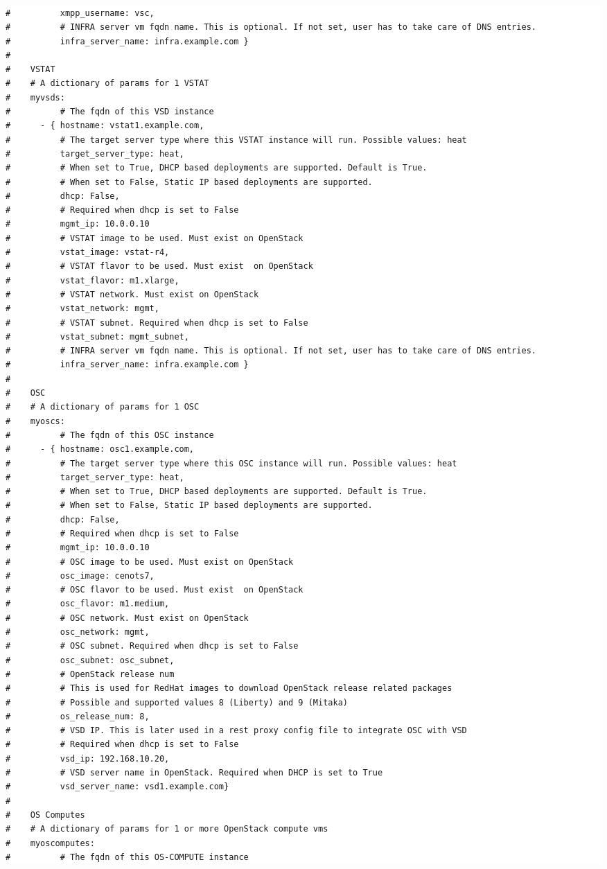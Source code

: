 ```
#          xmpp_username: vsc,
#          # INFRA server vm fqdn name. This is optional. If not set, user has to take care of DNS entries.
#          infra_server_name: infra.example.com }
#
#    VSTAT
#    # A dictionary of params for 1 VSTAT
#    myvsds:
#          # The fqdn of this VSD instance
#      - { hostname: vstat1.example.com,
#          # The target server type where this VSTAT instance will run. Possible values: heat
#          target_server_type: heat,
#          # When set to True, DHCP based deployments are supported. Default is True.
#          # When set to False, Static IP based deployments are supported.
#          dhcp: False,
#          # Required when dhcp is set to False
#          mgmt_ip: 10.0.0.10
#          # VSTAT image to be used. Must exist on OpenStack
#          vstat_image: vstat-r4,
#          # VSTAT flavor to be used. Must exist  on OpenStack
#          vstat_flavor: m1.xlarge,
#          # VSTAT network. Must exist on OpenStack
#          vstat_network: mgmt,
#          # VSTAT subnet. Required when dhcp is set to False  
#          vstat_subnet: mgmt_subnet,
#          # INFRA server vm fqdn name. This is optional. If not set, user has to take care of DNS entries.
#          infra_server_name: infra.example.com }
#
#    OSC
#    # A dictionary of params for 1 OSC
#    myoscs:
#          # The fqdn of this OSC instance
#      - { hostname: osc1.example.com,
#          # The target server type where this OSC instance will run. Possible values: heat
#          target_server_type: heat,
#          # When set to True, DHCP based deployments are supported. Default is True.
#          # When set to False, Static IP based deployments are supported.
#          dhcp: False,
#          # Required when dhcp is set to False
#          mgmt_ip: 10.0.0.10
#          # OSC image to be used. Must exist on OpenStack
#          osc_image: cenots7,
#          # OSC flavor to be used. Must exist  on OpenStack
#          osc_flavor: m1.medium,
#          # OSC network. Must exist on OpenStack
#          osc_network: mgmt,
#          # OSC subnet. Required when dhcp is set to False  
#          osc_subnet: osc_subnet,
#          # OpenStack release num
#          # This is used for RedHat images to download OpenStack release related packages
#          # Possible and supported values 8 (Liberty) and 9 (Mitaka) 
#          os_release_num: 8, 
#          # VSD IP. This is later used in a rest proxy config file to integrate OSC with VSD
#          # Required when dhcp is set to False
#          vsd_ip: 192.168.10.20,
#          # VSD server name in OpenStack. Required when DHCP is set to True
#          vsd_server_name: vsd1.example.com}
#
#    OS Computes
#    # A dictionary of params for 1 or more OpenStack compute vms
#    myoscomputes:
#          # The fqdn of this OS-COMPUTE instance
```